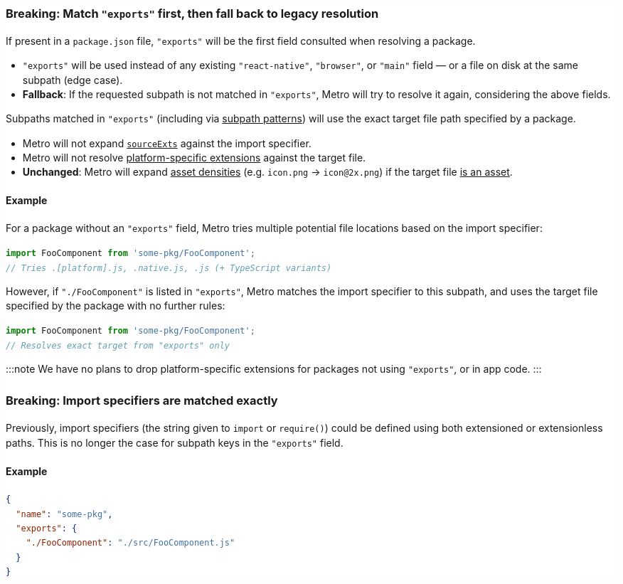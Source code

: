 ### Breaking: Match `"exports"` first, then fall back to legacy resolution

If present in a `package.json` file, `"exports"` will be the first field consulted when resolving a package.

- `"exports"` will be used instead of any existing `"react-native"`, `"browser"`, or `"main"` field — or a file on disk at the same subpath (edge case).
- **Fallback**: If the requested subpath is not matched in `"exports"`, Metro will try to resolve it again, considering the above fields.

Subpaths matched in `"exports"` (including via [subpath patterns](https://nodejs.org/docs/latest-v19.x/api/packages.html#subpath-patterns)) will use the exact target file path specified by a package.
  - Metro will not expand [`sourceExts`](/docs/configuration/#sourceexts) against the import specifier.
  - Metro will not resolve [platform-specific extensions](https://reactnative.dev/docs/platform-specific-code) against the target file.
  - **Unchanged**: Metro will expand [asset densities](/docs/configuration#assetresolutions) (e.g. `icon.png` → `icon@2x.png`) if the target file [is an asset](/docs/configuration/#assetexts).

#### Example

For a package without an `"exports"` field, Metro tries multiple potential file locations based on the import specifier:

```js
import FooComponent from 'some-pkg/FooComponent';
// Tries .[platform].js, .native.js, .js (+ TypeScript variants)
```

However, if `"./FooComponent"` is listed in `"exports"`, Metro matches the import specifier to this subpath, and uses the target file specified by the package with no further rules:

```js
import FooComponent from 'some-pkg/FooComponent';
// Resolves exact target from "exports" only
```

:::note
We have no plans to drop platform-specific extensions for packages not using `"exports"`, or in app code.
:::

### Breaking: Import specifiers are matched exactly

Previously, import specifiers (the string given to `import` or `require()`) could be defined using both extensioned or extensionless paths. This is no longer the case for subpath keys in the `"exports"` field.

#### Example

```json
{
  "name": "some-pkg",
  "exports": {
    "./FooComponent": "./src/FooComponent.js"
  }
}
```
